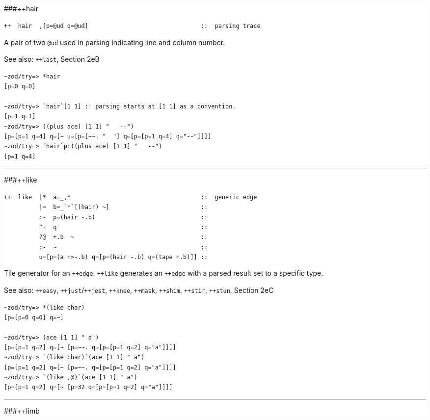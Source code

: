 
###++hair  

```
++  hair  ,[p=@ud q=@ud]                                ::  parsing trace
```




A pair of two `@ud` used in parsing indicating line and column number.

See also: `++last`, Section 2eB

    ~zod/try=> *hair
    [p=0 q=0]

    ~zod/try=> `hair`[1 1] :: parsing starts at [1 1] as a convention.
    [p=1 q=1]
    ~zod/try=> ((plus ace) [1 1] "   --")
    [p=[p=1 q=4] q=[~ u=[p=[~~. "  "] q=[p=[p=1 q=4] q="--"]]]]
    ~zod/try=> `hair`p:((plus ace) [1 1] "   --")
    [p=1 q=4]

---

###++like  

```
++  like  |*  a=_,*                                     ::  generic edge
          |=  b=_`*`[(hair) ~]                          ::
          :-  p=(hair -.b)                              ::
          ^=  q                                         ::
          ?@  +.b  ~                                    ::
          :-  ~                                         ::
          u=[p=(a +>-.b) q=[p=(hair -.b) q=(tape +.b)]] ::
```



              
Tile generator for an `++edge`. `++like` generates an `++edge` with a parsed result set to a specific type.

See also: `++easy`, `++just`/`++jest`, `++knee`, `++mask`, `++shim`, `++stir`, `++stun`, Section 2eC


    ~zod/try=> *(like char)
    [p=[p=0 q=0] q=~]

    ~zod/try=> (ace [1 1] " a")
    [p=[p=1 q=2] q=[~ [p=~~. q=[p=[p=1 q=2] q="a"]]]]
    ~zod/try=> `(like char)`(ace [1 1] " a")
    [p=[p=1 q=2] q=[~ [p=~~. q=[p=[p=1 q=2] q="a"]]]]
    ~zod/try=> `(like ,@)`(ace [1 1] " a")
    [p=[p=1 q=2] q=[~ [p=32 q=[p=[p=1 q=2] q="a"]]]]
    
---

###++limb  
